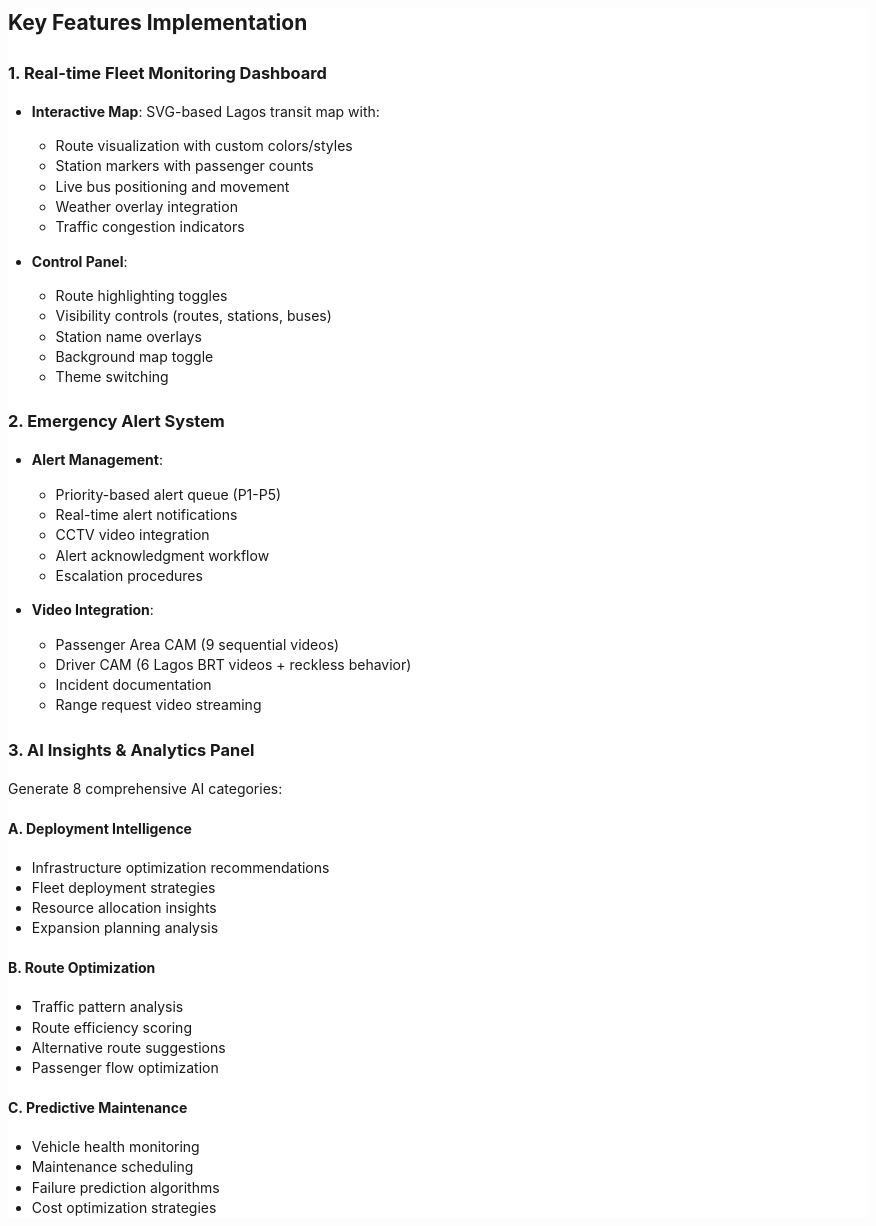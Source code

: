 ## Key Features Implementation

### 1. Real-time Fleet Monitoring Dashboard
- **Interactive Map**: SVG-based Lagos transit map with:
  - Route visualization with custom colors/styles
  - Station markers with passenger counts
  - Live bus positioning and movement
  - Weather overlay integration
  - Traffic congestion indicators

- **Control Panel**: 
  - Route highlighting toggles
  - Visibility controls (routes, stations, buses)
  - Station name overlays
  - Background map toggle
  - Theme switching

### 2. Emergency Alert System
- **Alert Management**: 
  - Priority-based alert queue (P1-P5)
  - Real-time alert notifications
  - CCTV video integration
  - Alert acknowledgment workflow
  - Escalation procedures

- **Video Integration**:
  - Passenger Area CAM (9 sequential videos)
  - Driver CAM (6 Lagos BRT videos + reckless behavior)
  - Incident documentation
  - Range request video streaming

### 3. AI Insights & Analytics Panel
Generate 8 comprehensive AI categories:

#### A. Deployment Intelligence
- Infrastructure optimization recommendations
- Fleet deployment strategies
- Resource allocation insights
- Expansion planning analysis

#### B. Route Optimization
- Traffic pattern analysis
- Route efficiency scoring
- Alternative route suggestions
- Passenger flow optimization

#### C. Predictive Maintenance
- Vehicle health monitoring
- Maintenance scheduling
- Failure prediction algorithms
- Cost optimization strategies
